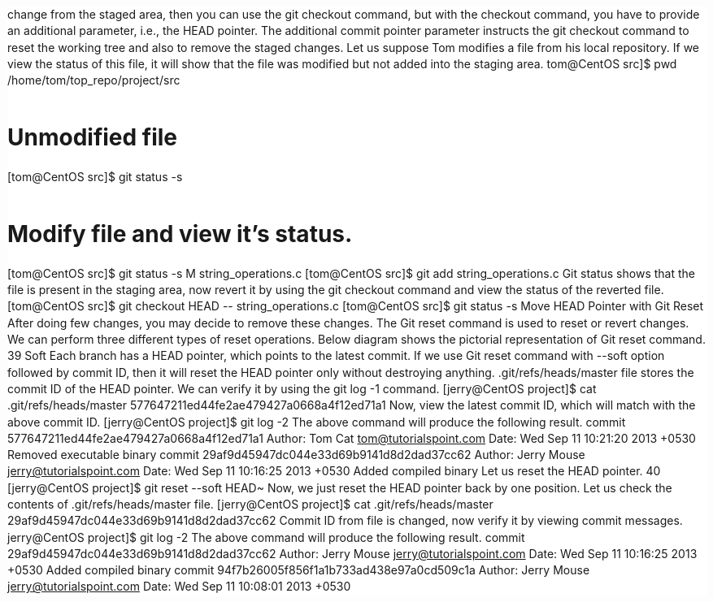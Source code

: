 change from the staged area, then you can use the git checkout command, but with the
checkout command, you have to provide an additional parameter, i.e., the HEAD pointer. The
additional commit pointer parameter instructs the git checkout command to reset the working
tree and also to remove the staged changes.
Let us suppose Tom modifies a file from his local repository. If we view the status of this file, it
will show that the file was modified but not added into the staging area.
tom@CentOS src]$ pwd
/home/tom/top_repo/project/src
# Unmodified file
[tom@CentOS src]$ git status -s
# Modify file and view it’s status.
[tom@CentOS src]$ git status -s
M string_operations.c
[tom@CentOS src]$ git add string_operations.c
Git status shows that the file is present in the staging area, now revert it by using the git
checkout command and view the status of the reverted file.
[tom@CentOS src]$ git checkout HEAD -- string_operations.c
[tom@CentOS src]$ git status -s
Move HEAD Pointer with Git Reset
After doing few changes, you may decide to remove these changes. The Git reset command is
used to reset or revert changes. We can perform three different types of reset operations.
Below diagram shows the pictorial representation of Git reset command.
39
Soft
Each branch has a HEAD pointer, which points to the latest commit. If we use Git reset command
with --soft option followed by commit ID, then it will reset the HEAD pointer only without
destroying anything.
.git/refs/heads/master file stores the commit ID of the HEAD pointer. We can verify it by using
the git log -1 command.
[jerry@CentOS project]$ cat .git/refs/heads/master
577647211ed44fe2ae479427a0668a4f12ed71a1
Now, view the latest commit ID, which will match with the above commit ID.
[jerry@CentOS project]$ git log -2
The above command will produce the following result.
commit 577647211ed44fe2ae479427a0668a4f12ed71a1
Author: Tom Cat <tom@tutorialspoint.com>
Date: Wed Sep 11 10:21:20 2013 +0530
Removed executable binary
commit 29af9d45947dc044e33d69b9141d8d2dad37cc62
Author: Jerry Mouse <jerry@tutorialspoint.com>
Date: Wed Sep 11 10:16:25 2013 +0530
Added compiled binary
Let us reset the HEAD pointer.
40
[jerry@CentOS project]$ git reset --soft HEAD~
Now, we just reset the HEAD pointer back by one position. Let us check the contents of
.git/refs/heads/master file.
[jerry@CentOS project]$ cat .git/refs/heads/master
29af9d45947dc044e33d69b9141d8d2dad37cc62
Commit ID from file is changed, now verify it by viewing commit messages.
jerry@CentOS project]$ git log -2
The above command will produce the following result.
commit 29af9d45947dc044e33d69b9141d8d2dad37cc62
Author: Jerry Mouse <jerry@tutorialspoint.com>
Date: Wed Sep 11 10:16:25 2013 +0530
Added compiled binary
commit 94f7b26005f856f1a1b733ad438e97a0cd509c1a
Author: Jerry Mouse <jerry@tutorialspoint.com>
Date: Wed Sep 11 10:08:01 2013 +0530